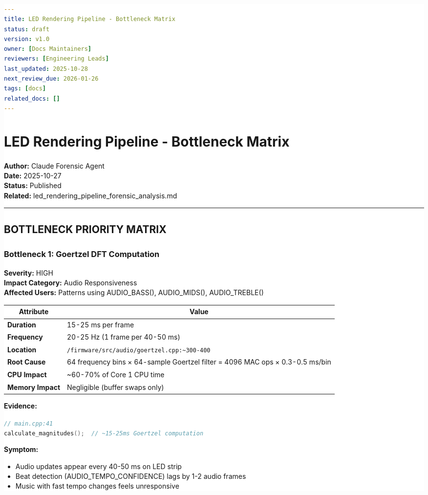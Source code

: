 ```yaml
---
title: LED Rendering Pipeline - Bottleneck Matrix
status: draft
version: v1.0
owner: [Docs Maintainers]
reviewers: [Engineering Leads]
last_updated: 2025-10-28
next_review_due: 2026-01-26
tags: [docs]
related_docs: []
---
```

# LED Rendering Pipeline - Bottleneck Matrix

**Author:** Claude Forensic Agent  
**Date:** 2025-10-27  
**Status:** Published  
**Related:** led_rendering_pipeline_forensic_analysis.md

---

## BOTTLENECK PRIORITY MATRIX

### Bottleneck 1: Goertzel DFT Computation

**Severity:** HIGH  
**Impact Category:** Audio Responsiveness  
**Affected Users:** Patterns using AUDIO_BASS(), AUDIO_MIDS(), AUDIO_TREBLE()

| Attribute | Value |
|-----------|-------|
| **Duration** | 15-25 ms per frame |
| **Frequency** | 20-25 Hz (1 frame per 40-50 ms) |
| **Location** | `/firmware/src/audio/goertzel.cpp:~300-400` |
| **Root Cause** | 64 frequency bins × 64-sample Goertzel filter = 4096 MAC ops × 0.3-0.5 ms/bin |
| **CPU Impact** | ~60-70% of Core 1 CPU time |
| **Memory Impact** | Negligible (buffer swaps only) |

**Evidence:**
```cpp
// main.cpp:41
calculate_magnitudes();  // ~15-25ms Goertzel computation
```

**Symptom:**
- Audio updates appear every 40-50 ms on LED strip
- Beat detection (AUDIO_TEMPO_CONFIDENCE) lags by 1-2 audio frames
- Music with fast tempo changes feels unresponsive
